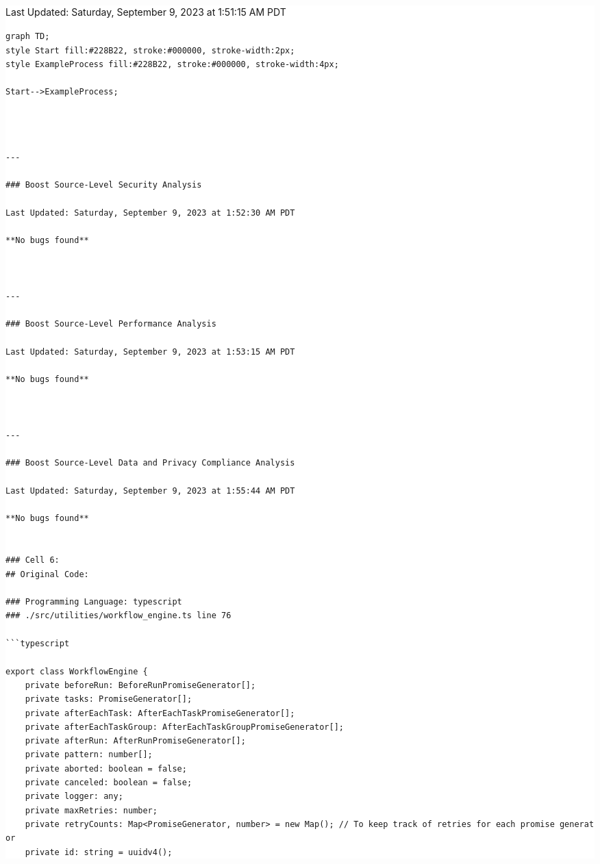 Last Updated: Saturday, September 9, 2023 at 1:51:15 AM PDT

```mermaid
graph TD;
style Start fill:#228B22, stroke:#000000, stroke-width:2px;
style ExampleProcess fill:#228B22, stroke:#000000, stroke-width:4px;

Start-->ExampleProcess;
```
```



---

### Boost Source-Level Security Analysis

Last Updated: Saturday, September 9, 2023 at 1:52:30 AM PDT

**No bugs found**



---

### Boost Source-Level Performance Analysis

Last Updated: Saturday, September 9, 2023 at 1:53:15 AM PDT

**No bugs found**



---

### Boost Source-Level Data and Privacy Compliance Analysis

Last Updated: Saturday, September 9, 2023 at 1:55:44 AM PDT

**No bugs found**


### Cell 6:
## Original Code:

### Programming Language: typescript
### ./src/utilities/workflow_engine.ts line 76

```typescript

export class WorkflowEngine {
    private beforeRun: BeforeRunPromiseGenerator[];
    private tasks: PromiseGenerator[];
    private afterEachTask: AfterEachTaskPromiseGenerator[];
    private afterEachTaskGroup: AfterEachTaskGroupPromiseGenerator[];
    private afterRun: AfterRunPromiseGenerator[];
    private pattern: number[];
    private aborted: boolean = false;
    private canceled: boolean = false;
    private logger: any;
    private maxRetries: number;
    private retryCounts: Map<PromiseGenerator, number> = new Map(); // To keep track of retries for each promise generator
    private id: string = uuidv4();

```